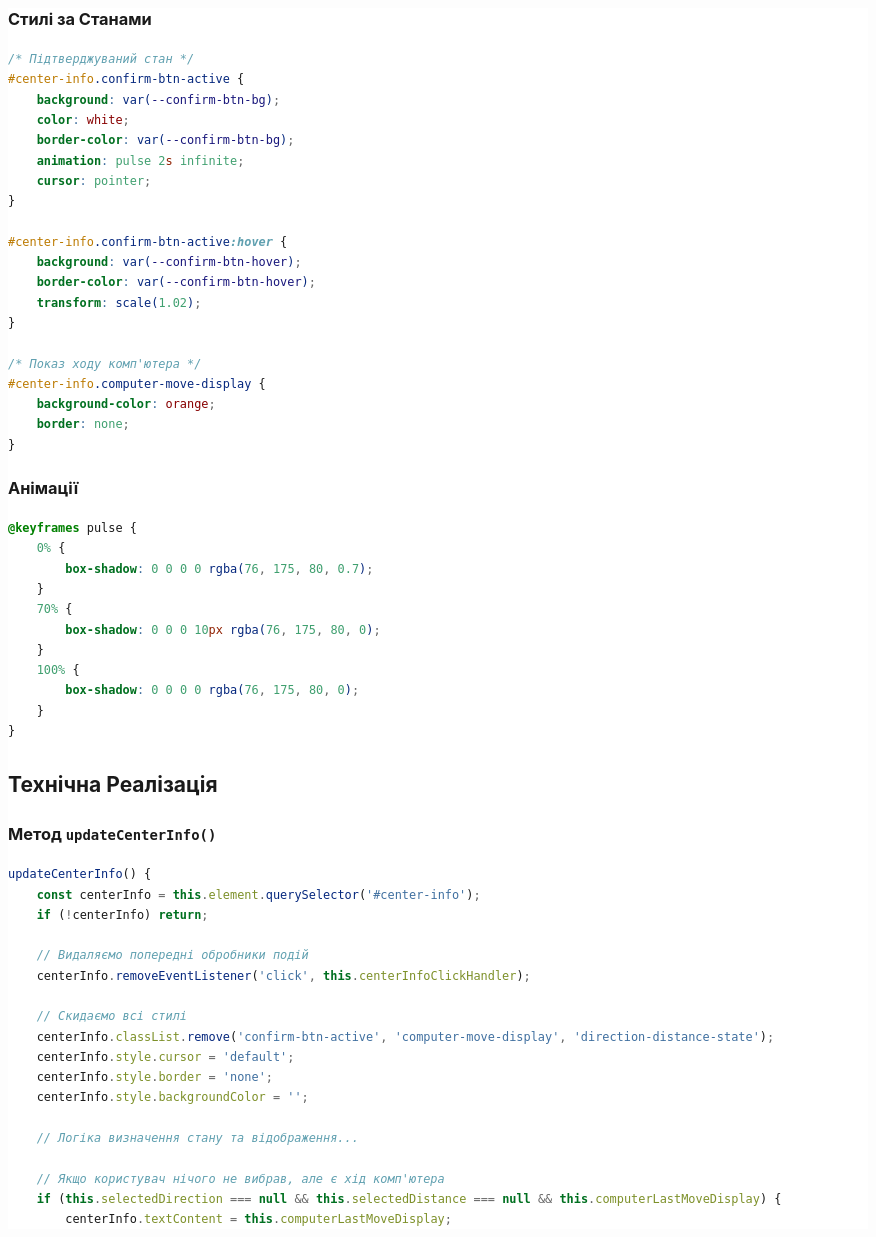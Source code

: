### Стилі за Станами
```css
/* Підтверджуваний стан */
#center-info.confirm-btn-active {
    background: var(--confirm-btn-bg);
    color: white;
    border-color: var(--confirm-btn-bg);
    animation: pulse 2s infinite;
    cursor: pointer;
}

#center-info.confirm-btn-active:hover {
    background: var(--confirm-btn-hover);
    border-color: var(--confirm-btn-hover);
    transform: scale(1.02);
}

/* Показ ходу комп'ютера */
#center-info.computer-move-display {
    background-color: orange;
    border: none;
}
```

### Анімації
```css
@keyframes pulse {
    0% {
        box-shadow: 0 0 0 0 rgba(76, 175, 80, 0.7);
    }
    70% {
        box-shadow: 0 0 0 10px rgba(76, 175, 80, 0);
    }
    100% {
        box-shadow: 0 0 0 0 rgba(76, 175, 80, 0);
    }
}
```

## Технічна Реалізація

### Метод `updateCenterInfo()`
```javascript
updateCenterInfo() {
    const centerInfo = this.element.querySelector('#center-info');
    if (!centerInfo) return;
    
    // Видаляємо попередні обробники подій
    centerInfo.removeEventListener('click', this.centerInfoClickHandler);
    
    // Скидаємо всі стилі
    centerInfo.classList.remove('confirm-btn-active', 'computer-move-display', 'direction-distance-state');
    centerInfo.style.cursor = 'default';
    centerInfo.style.border = 'none';
    centerInfo.style.backgroundColor = '';
    
    // Логіка визначення стану та відображення...
    
    // Якщо користувач нічого не вибрав, але є хід комп'ютера
    if (this.selectedDirection === null && this.selectedDistance === null && this.computerLastMoveDisplay) {
        centerInfo.textContent = this.computerLastMoveDisplay;
```